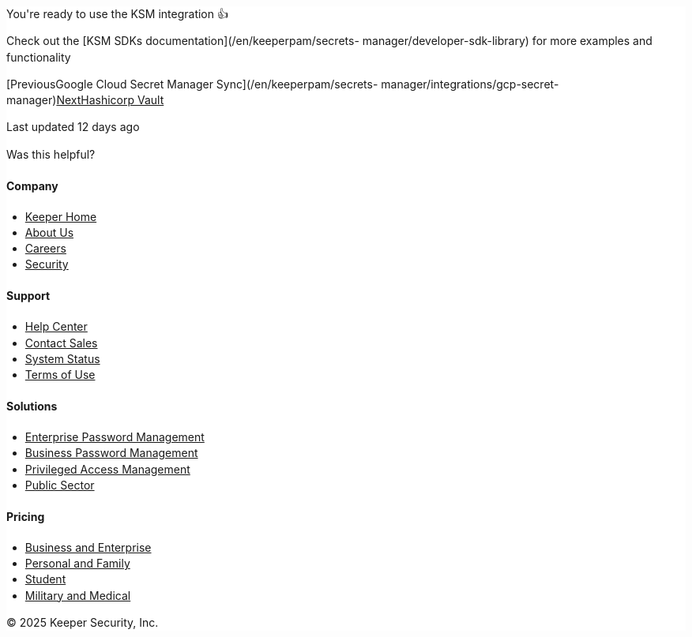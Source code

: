 You're ready to use the KSM integration 👍

Check out the [KSM SDKs documentation](/en/keeperpam/secrets-
manager/developer-sdk-library) for more examples and functionality

[PreviousGoogle Cloud Secret Manager Sync](/en/keeperpam/secrets-
manager/integrations/gcp-secret-manager)[NextHashicorp
Vault](/en/keeperpam/secrets-manager/integrations/hashicorp-vault)

Last updated 12 days ago

Was this helpful?

#### Company

  * [Keeper Home](https://www.keepersecurity.com/)
  * [About Us](https://www.keepersecurity.com/about.html)
  * [Careers](https://www.keepersecurity.com/jobs.html)
  * [Security](https://www.keepersecurity.com/security.html)

#### Support

  * [Help Center](https://www.keepersecurity.com/support.html)
  * [Contact Sales](https://www.keepersecurity.com/contact.html?t=b&r=sales)
  * [System Status](https://statuspage.keeper.io/)
  * [Terms of Use](https://www.keepersecurity.com/termsofuse.html)

#### Solutions

  * [Enterprise Password Management](https://www.keepersecurity.com/enterprise.html)
  * [Business Password Management](https://www.keepersecurity.com/business.html)
  * [Privileged Access Management](https://www.keepersecurity.com/privileged-access-management/)
  * [Public Sector](https://www.keepersecurity.com/government-cloud/)

#### Pricing

  * [Business and Enterprise](https://www.keepersecurity.com/pricing/business-and-enterprise.html)
  * [Personal and Family](https://www.keepersecurity.com/pricing/personal-and-family.html)
  * [Student](https://www.keepersecurity.com/student-discount-50off.html)
  * [Military and Medical](https://www.keepersecurity.com/id-me-verification.html)

© 2025 Keeper Security, Inc.

